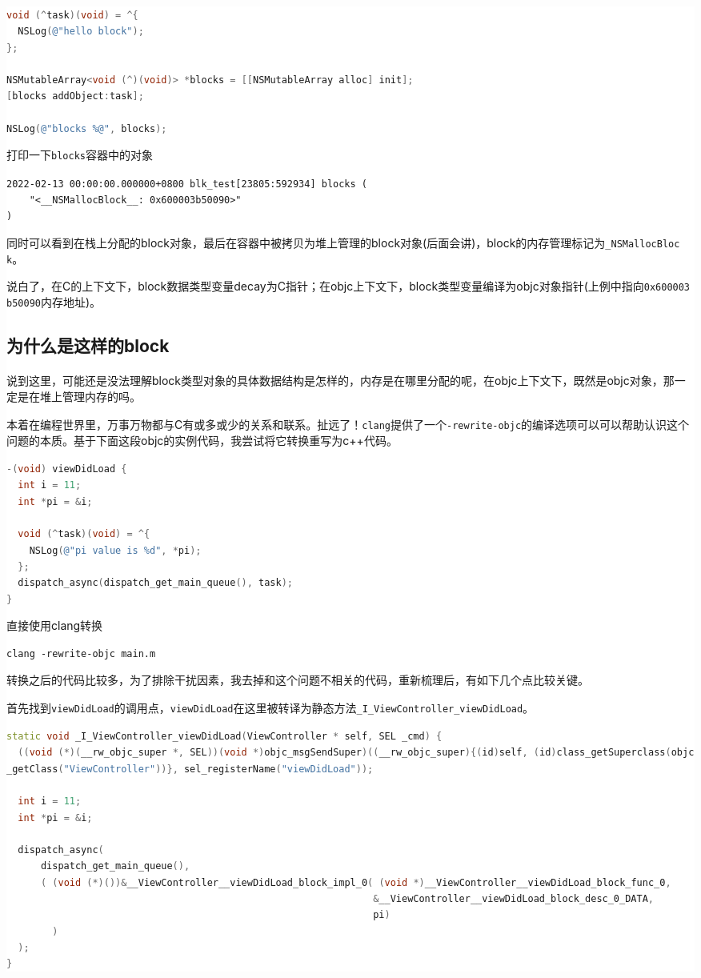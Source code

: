 ```objectivec
void (^task)(void) = ^{
  NSLog(@"hello block");
};

NSMutableArray<void (^)(void)> *blocks = [[NSMutableArray alloc] init];
[blocks addObject:task];

NSLog(@"blocks %@", blocks);
```

打印一下```blocks```容器中的对象

```shell
2022-02-13 00:00:00.000000+0800 blk_test[23805:592934] blocks (
    "<__NSMallocBlock__: 0x600003b50090>"
)
```

同时可以看到在栈上分配的block对象，最后在容器中被拷贝为堆上管理的block对象(后面会讲)，block的内存管理标记为```_NSMallocBlock```。

说白了，在C的上下文下，block数据类型变量decay为C指针；在objc上下文下，block类型变量编译为objc对象指针(上例中指向```0x600003b50090```内存地址)。

## 为什么是这样的block

说到这里，可能还是没法理解block类型对象的具体数据结构是怎样的，内存是在哪里分配的呢，在objc上下文下，既然是objc对象，那一定是在堆上管理内存的吗。

本着在编程世界里，万事万物都与C有或多或少的关系和联系。扯远了！```clang```提供了一个```-rewrite-objc```的编译选项可以可以帮助认识这个问题的本质。基于下面这段objc的实例代码，我尝试将它转换重写为c++代码。

```objectivec
-(void) viewDidLoad {
  int i = 11;
  int *pi = &i;

  void (^task)(void) = ^{
    NSLog(@"pi value is %d", *pi);
  };
  dispatch_async(dispatch_get_main_queue(), task);
}
```

直接使用clang转换

```shell
clang -rewrite-objc main.m
```

转换之后的代码比较多，为了排除干扰因素，我去掉和这个问题不相关的代码，重新梳理后，有如下几个点比较关键。

首先找到```viewDidLoad```的调用点，```viewDidLoad```在这里被转译为静态方法```_I_ViewController_viewDidLoad```。

```cpp
static void _I_ViewController_viewDidLoad(ViewController * self, SEL _cmd) {
  ((void (*)(__rw_objc_super *, SEL))(void *)objc_msgSendSuper)((__rw_objc_super){(id)self, (id)class_getSuperclass(objc_getClass("ViewController"))}, sel_registerName("viewDidLoad"));

  int i = 11;
  int *pi = &i;

  dispatch_async(
      dispatch_get_main_queue(),
      ( (void (*)())&__ViewController__viewDidLoad_block_impl_0( (void *)__ViewController__viewDidLoad_block_func_0,
                                                                &__ViewController__viewDidLoad_block_desc_0_DATA,
                                                                pi)
        )
  );
}
```